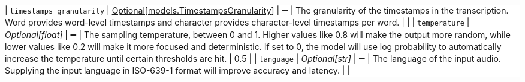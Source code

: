 | `timestamps_granularity`                                                                                                                                                                                                                                                                                                               | [Optional[models.TimestampsGranularity]](../../models/timestampsgranularity.md)                                                                                                                                                                                                                                                        | :heavy_minus_sign:                                                                                                                                                                                                                                                                                                                     | The granularity of the timestamps in the transcription. Word provides word-level timestamps and character provides character-level timestamps per word.                                                                                                                                                                                |                                                                                                                                                                                                                                                                                                                                        |
| `temperature`                                                                                                                                                                                                                                                                                                                          | *Optional[float]*                                                                                                                                                                                                                                                                                                                      | :heavy_minus_sign:                                                                                                                                                                                                                                                                                                                     | The sampling temperature, between 0 and 1. Higher values like 0.8 will make the output more random, while lower values like 0.2 will make it more focused and deterministic. If set to 0, the model will use log probability to automatically increase the temperature until certain thresholds are hit.                               | 0.5                                                                                                                                                                                                                                                                                                                                    |
| `language`                                                                                                                                                                                                                                                                                                                             | *Optional[str]*                                                                                                                                                                                                                                                                                                                        | :heavy_minus_sign:                                                                                                                                                                                                                                                                                                                     | The language of the input audio. Supplying the input language in ISO-639-1 format will improve accuracy and latency.                                                                                                                                                                                                                   |                                                                                                                                                                                                                                                                                                                                        |